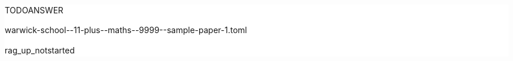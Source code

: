 TODOANSWER

</div>
</div>

<div class='papername'>
<p>warwick-school--11-plus--maths--9999--sample-paper-1.toml</p>
</div>
<div class='rag'>
<p>rag_up_notstarted</p>
</div>
</div>
</li>
</ul>
